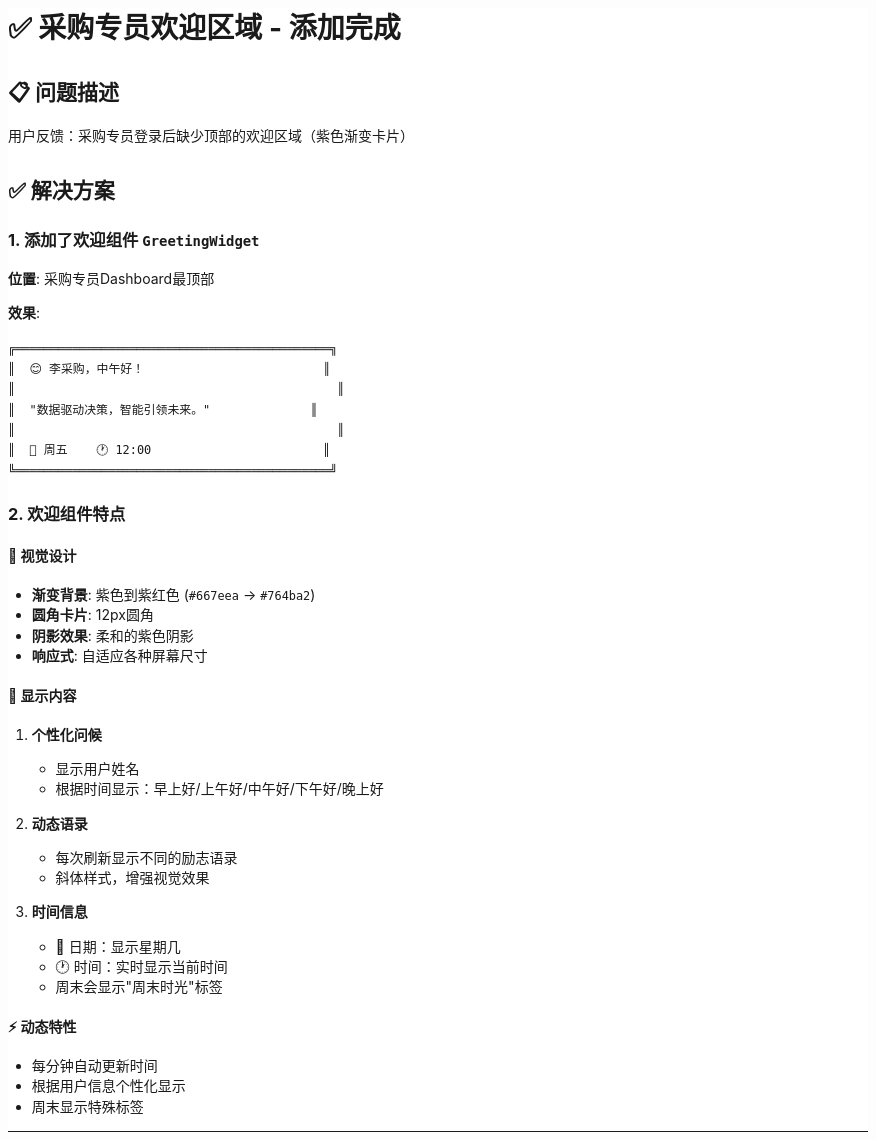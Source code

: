 # ✅ 采购专员欢迎区域 - 添加完成

## 📋 问题描述

用户反馈：采购专员登录后缺少顶部的欢迎区域（紫色渐变卡片）

## ✅ 解决方案

### 1. 添加了欢迎组件 `GreetingWidget`

**位置**: 采购专员Dashboard最顶部

**效果**:
```
╔════════════════════════════════════════════╗
║  😊 李采购，中午好！                         ║
║                                             ║
║  "数据驱动决策，智能引领未来。"              ║
║                                             ║
║  📅 周五    🕐 12:00                        ║
╚════════════════════════════════════════════╝
```

### 2. 欢迎组件特点

#### 🎨 视觉设计
- **渐变背景**: 紫色到紫红色 (`#667eea` → `#764ba2`)
- **圆角卡片**: 12px圆角
- **阴影效果**: 柔和的紫色阴影
- **响应式**: 自适应各种屏幕尺寸

#### 📝 显示内容
1. **个性化问候**
   - 显示用户姓名
   - 根据时间显示：早上好/上午好/中午好/下午好/晚上好

2. **动态语录**
   - 每次刷新显示不同的励志语录
   - 斜体样式，增强视觉效果

3. **时间信息**
   - 📅 日期：显示星期几
   - 🕐 时间：实时显示当前时间
   - 周末会显示"周末时光"标签

#### ⚡ 动态特性
- 每分钟自动更新时间
- 根据用户信息个性化显示
- 周末显示特殊标签

---

